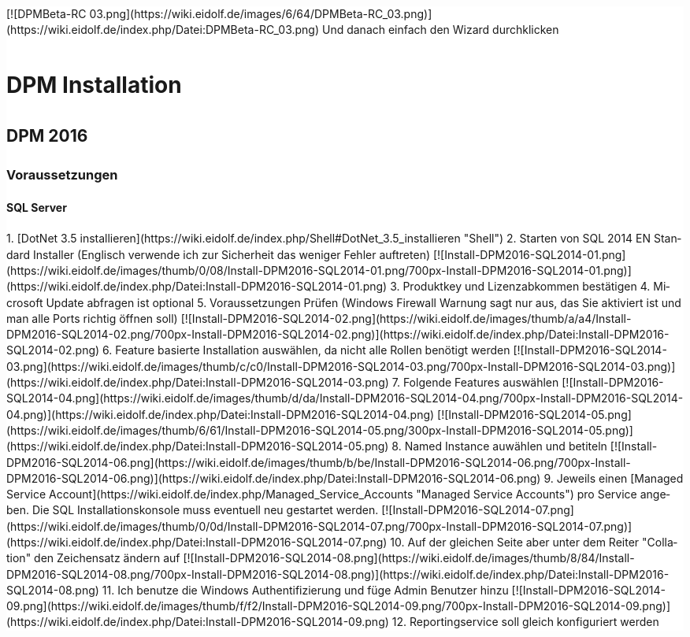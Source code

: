 </div></div></div>[![DPMBeta-RC 03.png](https://wiki.eidolf.de/images/6/64/DPMBeta-RC_03.png)](https://wiki.eidolf.de/index.php/Datei:DPMBeta-RC_03.png)  
Und danach einfach den Wizard durchklicken

# <span class="mw-headline" id="bkmrk-dpm-installation-1">DPM Installation</span>

## <span class="mw-headline" id="bkmrk-dpm-2016-1">DPM 2016</span>

### <span class="mw-headline" id="bkmrk-voraussetzungen-1">Voraussetzungen</span>

#### <span class="mw-headline" id="bkmrk-sql-server-1">SQL Server</span>

<div class="vector-body" id="bkmrk-dotnet-3.5-installie"><div class="mw-body-content mw-content-ltr" dir="ltr" lang="de"><div class="mw-parser-output">1. [DotNet 3.5 installieren](https://wiki.eidolf.de/index.php/Shell#DotNet_3.5_installieren "Shell")
2. Starten von SQL 2014 EN Standard Installer (Englisch verwende ich zur Sicherheit das weniger Fehler auftreten)  
    [![Install-DPM2016-SQL2014-01.png](https://wiki.eidolf.de/images/thumb/0/08/Install-DPM2016-SQL2014-01.png/700px-Install-DPM2016-SQL2014-01.png)](https://wiki.eidolf.de/index.php/Datei:Install-DPM2016-SQL2014-01.png)
3. Produktkey und Lizenzabkommen bestätigen
4. Microsoft Update abfragen ist optional
5. Voraussetzungen Prüfen (Windows Firewall Warnung sagt nur aus, das Sie aktiviert ist und man alle Ports richtig öffnen soll)  
    [![Install-DPM2016-SQL2014-02.png](https://wiki.eidolf.de/images/thumb/a/a4/Install-DPM2016-SQL2014-02.png/700px-Install-DPM2016-SQL2014-02.png)](https://wiki.eidolf.de/index.php/Datei:Install-DPM2016-SQL2014-02.png)
6. Feature basierte Installation auswählen, da nicht alle Rollen benötigt werden  
    [![Install-DPM2016-SQL2014-03.png](https://wiki.eidolf.de/images/thumb/c/c0/Install-DPM2016-SQL2014-03.png/700px-Install-DPM2016-SQL2014-03.png)](https://wiki.eidolf.de/index.php/Datei:Install-DPM2016-SQL2014-03.png)
7. Folgende Features auswählen  
    [![Install-DPM2016-SQL2014-04.png](https://wiki.eidolf.de/images/thumb/d/da/Install-DPM2016-SQL2014-04.png/700px-Install-DPM2016-SQL2014-04.png)](https://wiki.eidolf.de/index.php/Datei:Install-DPM2016-SQL2014-04.png)  
    [![Install-DPM2016-SQL2014-05.png](https://wiki.eidolf.de/images/thumb/6/61/Install-DPM2016-SQL2014-05.png/300px-Install-DPM2016-SQL2014-05.png)](https://wiki.eidolf.de/index.php/Datei:Install-DPM2016-SQL2014-05.png)
8. Named Instance auwählen und betiteln  
    [![Install-DPM2016-SQL2014-06.png](https://wiki.eidolf.de/images/thumb/b/be/Install-DPM2016-SQL2014-06.png/700px-Install-DPM2016-SQL2014-06.png)](https://wiki.eidolf.de/index.php/Datei:Install-DPM2016-SQL2014-06.png)
9. Jeweils einen [Managed Service Account](https://wiki.eidolf.de/index.php/Managed_Service_Accounts "Managed Service Accounts") pro Service angeben. Die SQL Installationskonsole muss eventuell neu gestartet werden.  
    [![Install-DPM2016-SQL2014-07.png](https://wiki.eidolf.de/images/thumb/0/0d/Install-DPM2016-SQL2014-07.png/700px-Install-DPM2016-SQL2014-07.png)](https://wiki.eidolf.de/index.php/Datei:Install-DPM2016-SQL2014-07.png)
10. Auf der gleichen Seite aber unter dem Reiter "Collation" den Zeichensatz ändern auf  
    [![Install-DPM2016-SQL2014-08.png](https://wiki.eidolf.de/images/thumb/8/84/Install-DPM2016-SQL2014-08.png/700px-Install-DPM2016-SQL2014-08.png)](https://wiki.eidolf.de/index.php/Datei:Install-DPM2016-SQL2014-08.png)
11. Ich benutze die Windows Authentifizierung und füge Admin Benutzer hinzu  
    [![Install-DPM2016-SQL2014-09.png](https://wiki.eidolf.de/images/thumb/f/f2/Install-DPM2016-SQL2014-09.png/700px-Install-DPM2016-SQL2014-09.png)](https://wiki.eidolf.de/index.php/Datei:Install-DPM2016-SQL2014-09.png)
12. Reportingservice soll gleich konfiguriert werden  